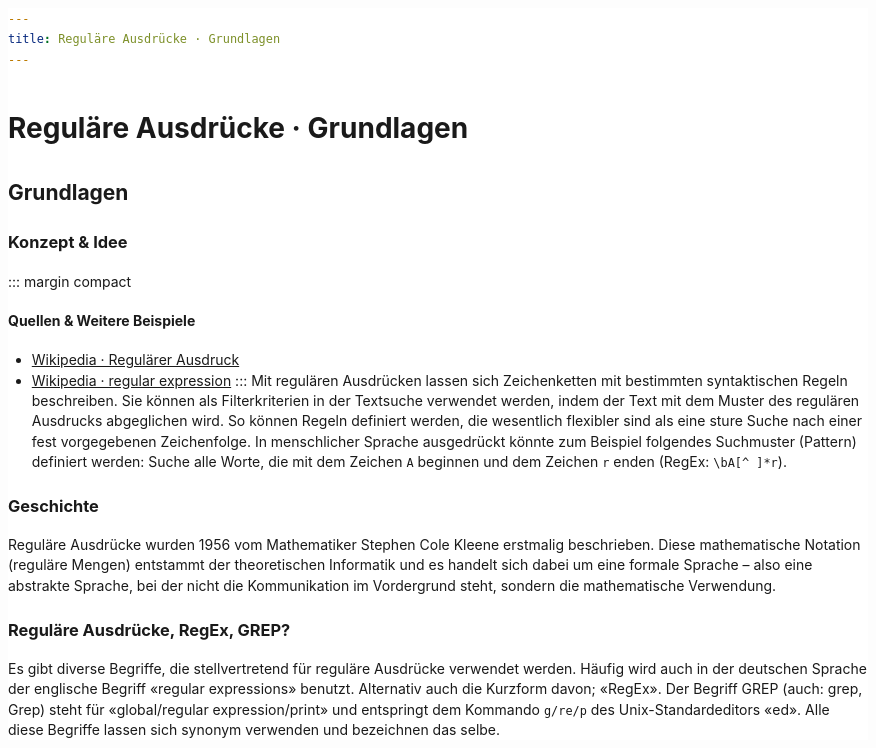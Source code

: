 ```yaml
---
title: Reguläre Ausdrücke · Grundlagen
---
```

# Reguläre Ausdrücke · Grundlagen

## Grundlagen

<style>
td,
th {
  padding-right: 1rem;
}

td:last-child,
th:last-child {
  padding-right: 0;
}


</style>


### Konzept & Idee
::: margin compact
#### Quellen & Weitere Beispiele
* [Wikipedia · Regulärer Ausdruck](http://de.wikipedia.org/wiki/Regulärer_Ausdruck)
* [Wikipedia · regular expression](http://en.wikipedia.org/wiki/Regular_expression)
:::
Mit regulären Ausdrücken lassen sich Zeichenketten mit bestimmten syntaktischen Regeln beschreiben. Sie können als Filterkriterien in der Textsuche verwendet werden, indem der Text mit dem Muster des regulären Ausdrucks abgeglichen wird. So können Regeln definiert werden, die wesentlich flexibler sind als eine sture Suche nach einer fest vorgegebenen Zeichenfolge. In menschlicher Sprache ausgedrückt könnte zum Beispiel folgendes Suchmuster (Pattern) definiert werden: Suche alle Worte, die mit dem Zeichen `A` beginnen und dem Zeichen `r` enden (RegEx: `\bA[^ ]*r`).

### Geschichte
Reguläre Ausdrücke wurden 1956 vom Mathematiker Stephen Cole Kleene erstmalig beschrieben. Diese mathematische Notation (reguläre Mengen) entstammt der theoretischen Informatik und es handelt sich dabei um eine formale Sprache – also eine abstrakte Sprache, bei der nicht die Kommunikation im Vordergrund steht, sondern die mathematische Verwendung.

### Reguläre Ausdrücke, RegEx, GREP?
Es gibt diverse Begriffe, die stellvertretend für reguläre Ausdrücke verwendet werden. Häufig wird auch in der deutschen Sprache der englische Begriff «regular expressions» benutzt. Alternativ auch die Kurzform davon; «RegEx». Der Begriff GREP (auch: grep, Grep) steht für «global/regular expression/print» und entspringt dem Kommando `g/re/p` des Unix-Standardeditors «ed». Alle diese Begriffe lassen sich synonym verwenden und bezeichnen das selbe.
